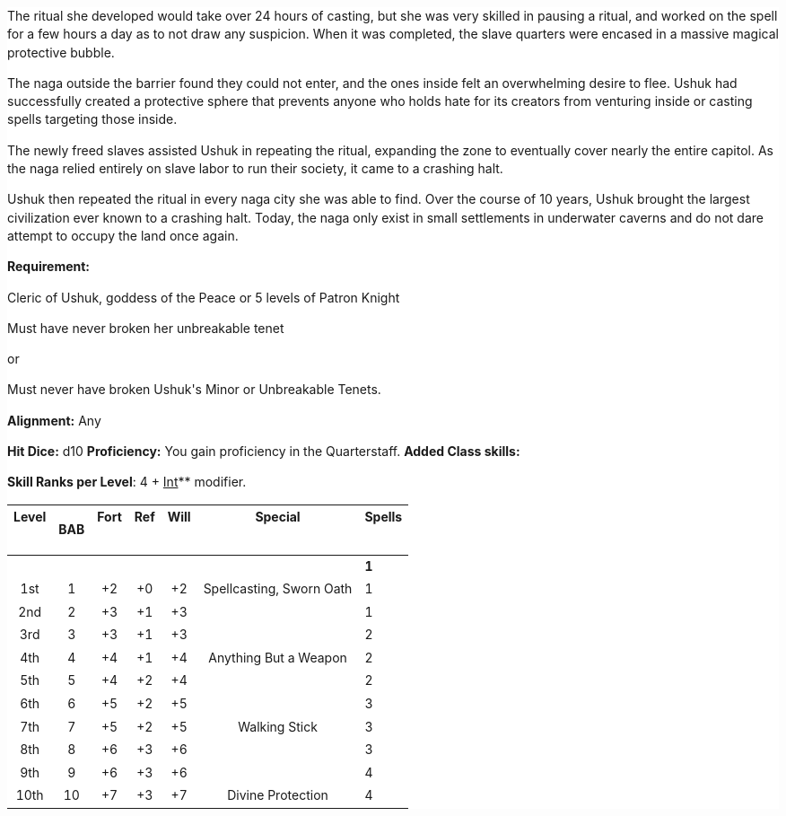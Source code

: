The ritual she developed would take over 24 hours of casting, but she was very skilled in pausing a ritual, and worked on the spell for a few hours a day as to not draw any suspicion.  When it was completed, the slave quarters were encased in a massive magical protective bubble.

The naga outside the barrier found they could not enter, and the ones inside felt an overwhelming desire to flee.  Ushuk had successfully created a protective sphere that prevents anyone who holds hate for its creators from venturing inside or casting spells targeting those inside.

The newly freed slaves assisted Ushuk in repeating the ritual, expanding the zone to eventually cover nearly the entire capitol.   As the naga relied entirely on slave labor to run their society, it came to a crashing halt.  

Ushuk then repeated the ritual in every naga city she was able to find.  Over the course of 10 years, Ushuk brought the largest civilization ever known to a crashing halt.  Today, the naga only exist in small settlements in underwater caverns and do not dare attempt to occupy the land once again.

**Requirement:**

Cleric of Ushuk, goddess of the Peace or 5 levels of Patron Knight

Must have never broken her unbreakable tenet

or

Must never have broken Ushuk's Minor or Unbreakable Tenets.

**Alignment:** Any

**Hit Dice:** d10
**Proficiency:**   You gain proficiency in the Quarterstaff.
**Added Class skills:**

**Skill Ranks per Level**: 4 + [Int](https://www.d20pfsrd.com/basics-ability-scores/ability-scores#TOC-Intelligence-Int-)** modifier.


|**Level**|<p></p><p>**BAB**</p>|**Fort**|**Ref**|**Will**|**Special**|**Spells**|
| :-: | :-: | :-: | :-: | :-: | :-: | :- |
|||||||**1**|**2**|**3**|**4**|
|1st|1|+2|+0|+2|Spellcasting, Sworn Oath|1|-|-|-|
|2nd|2|+3|+1|+3||1|-|-|-|
|3rd|3|+3|+1|+3||2|1|-|-|
|4th|4|+4|+1|+4|Anything But a Weapon|2|1|-|-|
|5th|5|+4|+2|+4||2|1|-|-|
|6th|6|+5|+2|+5||3|2|1|-|
|7th|7|+5|+2|+5|Walking Stick|3|2|1|-|
|8th|8|+6|+3|+6||3|2|1|-|
|9th|9|+6|+3|+6||4|3|2|1|
|10th|10|+7|+3|+7|Divine Protection|4|3|2|1|
